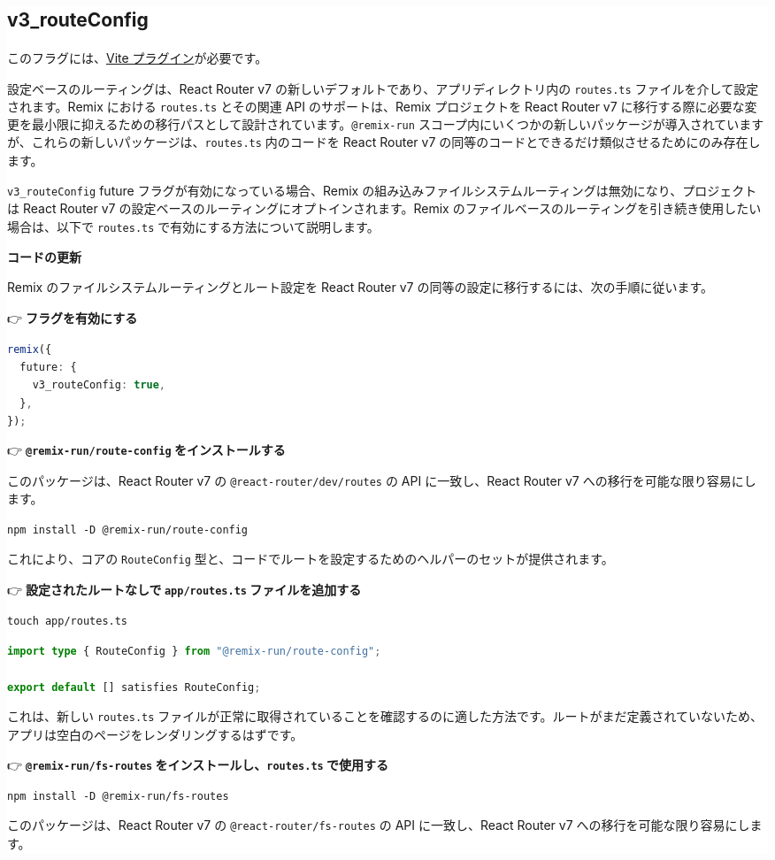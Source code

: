 ## v3\_routeConfig

<docs-warning>

このフラグには、[Vite プラグイン][vite-plugin]が必要です。

</docs-warning>

設定ベースのルーティングは、React Router v7 の新しいデフォルトであり、アプリディレクトリ内の `routes.ts` ファイルを介して設定されます。Remix における `routes.ts` とその関連 API のサポートは、Remix プロジェクトを React Router v7 に移行する際に必要な変更を最小限に抑えるための移行パスとして設計されています。`@remix-run` スコープ内にいくつかの新しいパッケージが導入されていますが、これらの新しいパッケージは、`routes.ts` 内のコードを React Router v7 の同等のコードとできるだけ類似させるためにのみ存在します。

`v3_routeConfig` future フラグが有効になっている場合、Remix の組み込みファイルシステムルーティングは無効になり、プロジェクトは React Router v7 の設定ベースのルーティングにオプトインされます。Remix のファイルベースのルーティングを引き続き使用したい場合は、以下で `routes.ts` で有効にする方法について説明します。

**コードの更新**

Remix のファイルシステムルーティングとルート設定を React Router v7 の同等の設定に移行するには、次の手順に従います。

👉 **フラグを有効にする**

```ts filename=vite.config.ts
remix({
  future: {
    v3_routeConfig: true,
  },
});
```

👉 **`@remix-run/route-config` をインストールする**

このパッケージは、React Router v7 の `@react-router/dev/routes` の API に一致し、React Router v7 への移行を可能な限り容易にします。

```shellscript nonumber
npm install -D @remix-run/route-config
```

これにより、コアの `RouteConfig` 型と、コードでルートを設定するためのヘルパーのセットが提供されます。

👉 **設定されたルートなしで `app/routes.ts` ファイルを追加する**

```shellscript nonumber
touch app/routes.ts
```

```ts filename=app/routes.ts
import type { RouteConfig } from "@remix-run/route-config";

export default [] satisfies RouteConfig;
```

これは、新しい `routes.ts` ファイルが正常に取得されていることを確認するのに適した方法です。ルートがまだ定義されていないため、アプリは空白のページをレンダリングするはずです。

👉 **`@remix-run/fs-routes` をインストールし、`routes.ts` で使用する**

```shellscript nonumber
npm install -D @remix-run/fs-routes
```

このパッケージは、React Router v7 の `@react-router/fs-routes` の API に一致し、React Router v7 への移行を可能な限り容易にします。


[vite]: https://vitejs.dev/
[vite-docs]: https://vitejs.dev/guide/
[supported-remix-config-options]: https://github.com/remix-run/remix/blob/main/packages/remix-vite/README.md#remix-plugin-options
[dependency-optimization]: https://vitejs.dev/guide/dep-pre-bundling.html
[vite-tsconfig-paths]: https://github.com/aleclarson/vite-tsconfig-paths
[css-bundling]: https://remix.run/docs/en/main/utils/css-bundle
[regular-css]: https://remix.run/docs/en/main/styling/css#regular-css
[vite-url-imports]: https://vitejs.dev/guide/assets.html#the-public-directory
[migrate-css-frameworks]: https://remix.run/docs/en/main/other-api/vite#migrate-tailwind-css-or-vanilla-extract
[migrate-a-custom-server]: https://remix.run/docs/en/main/other-api/vite#migrate-a-custom-server
[mdx]: https://mdxjs.com/
[mdx-rollup-plugin]: https://github.com/mdx-js/mdx/tree/main/packages/rollup
[migrate-mdx]: https://remix.run/docs/en/main/other-api/vite#migrate-mdx-routes
[fetcherpersist-rfc]: https://github.com/remix-run/remix/blob/main/rfcs/0000-fetcher-persist.md
[lazy-route-discovery]: https://remix.run/docs/en/main/future/lazy-route-discovery
[lazy-route-discovery-blog-post]: https://remix.run/blog/lazy-route-discovery
[discover-prop]: https://remix.run/docs/en/main/components/link#discover
[v3_singlefetch]: https://reactrouter.com/en/main/route/single-fetch
[data-api]: https://reactrouter.com/en/main/utils/data
[development-strategy]: ../guides/api-development-strategy
[fetcherpersist-rfc]: https://github.com/remix-run/remix/discussions/7698
[relativesplatpath-changelog]: https://github.com/remix-run/remix/blob/main/CHANGELOG.md#futurev3_relativesplatpath
[single-fetch]: ../guides/single-fetch
[lazy-route-discovery]: ../guides/lazy-route-discovery
[lazy-route-discovery-blog-post]: https://remix.run/blog/fog-of-war
[discover-prop]: ../components/link#discover
[vite]: https://vitejs.dev
[vite-docs]: ../guides/vite
[supported-remix-config-options]: ../file-conventions/vite-config
[migrate-css-frameworks]: ../guides/vite#enable-tailwind-via-postcss
[migrate-a-custom-server]: ../guides/vite#migrating-a-custom-server
[migrate-mdx]: ../guides/vite#add-mdx-plugin
[vite-tsconfig-paths]: https://github.com/aleclarson/vite-tsconfig-paths
[css-bundling]: ../styling/bundling
[regular-css]: ../styling/css
[vite-url-imports]: https://vitejs.dev/guide/assets.html#explicit-url-imports
[mdx]: https://mdxjs.com
[mdx-rollup-plugin]: https://mdxjs.com/packages/rollup
[remix-flat-routes]: https://github.com/kiliman/remix-flat-routes
[dependency-optimization]: ../guides/dependency-optimization
[compatibility-flag]: https://developers.cloudflare.com/workers/configuration/compatibility-dates
[vite-plugin]: #adopt-the-vite-plugin
[v3_singlefetch]: #v3_singlefetch
[data-api]: ../utils/data
[response-json]: https://developer.mozilla.org/en-US/docs/Web/API/Response/json
[remix-template-eslint-config]: https://github.com/remix-run/remix/blob/main/templates/remix/.eslintrc.cjs